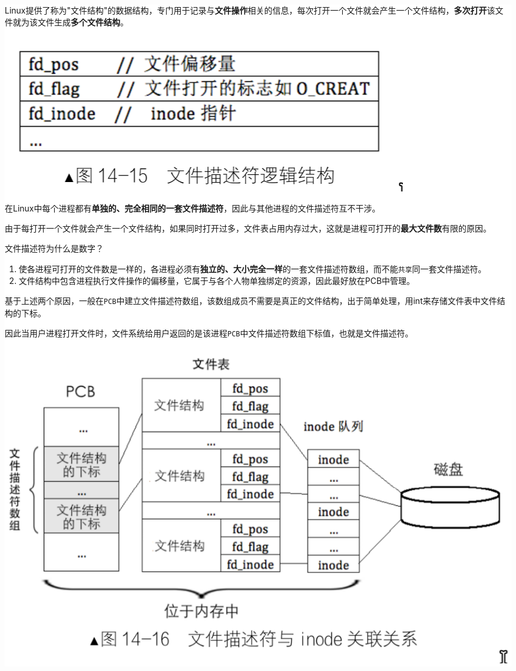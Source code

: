 Linux提供了称为"文件结构"的数据结构，专门用于记录与**文件操作**相关的信息，每次打开一个文件就会产生一个文件结构，**多次打开**该文件就为该文件生成**多个文件结构**。

![image-20250124202337033](https://raw.githubusercontent.com/SIMple-lives/future_os/main/img/image-20250124202337033.png)

在Linux中每个进程都有**单独的、完全相同的一套文件描述符**，因此与其他进程的文件描述符互不干涉。

由于每打开一个文件就会产生一个文件结构，如果同时打开过多，文件表占用内存过大，这就是进程可打开的**最大文件数**有限的原因。

文件描述符为什么是数字？

1. 使各进程可打开的文件数是一样的，各进程必须有**独立的、大小完全一样**的一套文件描述符数组，而不能`共享`同一套文件描述符。
2. 文件结构中包含进程执行文件操作的偏移量，它属于与各个人物单独绑定的资源，因此最好放在PCB中管理。

基于上述两个原因，一般在`PCB`中建立文件描述符数组，该数组成员不需要是真正的文件结构，出于简单处理，用int来存储文件表中文件结构的下标。

因此当用户进程打开文件时，文件系统给用户返回的是该进程`PCB`中文件描述符数组下标值，也就是文件描述符。

![image-20250124204104333](https://raw.githubusercontent.com/SIMple-lives/future_os/main/img/image-20250124204104333.png)
